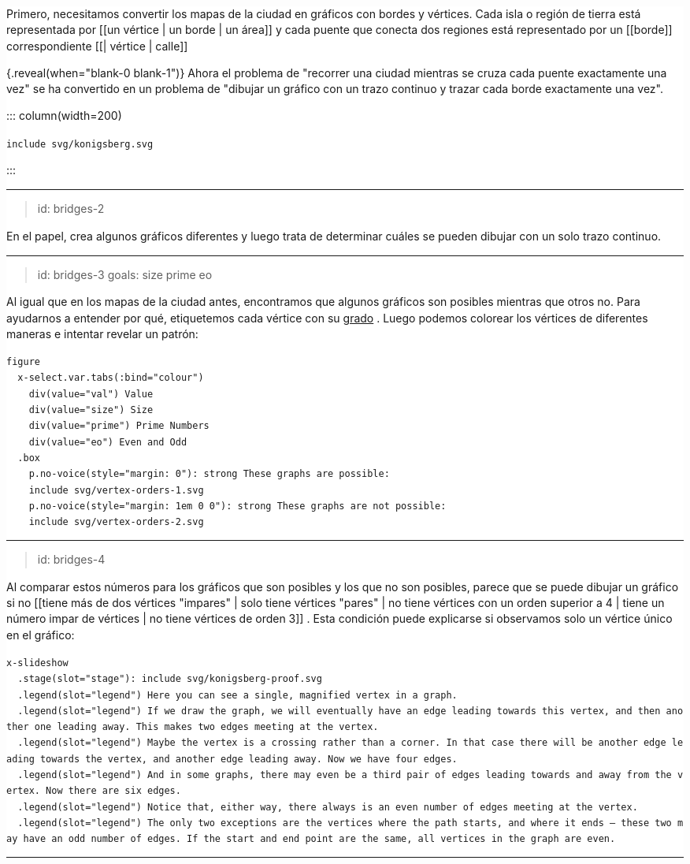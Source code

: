 Primero, necesitamos convertir los mapas de la ciudad en gráficos con bordes y vértices. Cada isla o región de tierra está representada por [[un vértice | un borde | un área]] y cada puente que conecta dos regiones está representado por un [[borde]] correspondiente [[| vértice | calle]]

{.reveal(when="blank-0 blank-1")} Ahora el problema de "recorrer una ciudad mientras se cruza cada puente exactamente una vez" se ha convertido en un problema de "dibujar un gráfico con un trazo continuo y trazar cada borde exactamente una vez".

::: column(width=200)

    include svg/konigsberg.svg

:::

---
> id: bridges-2

En el papel, crea algunos gráficos diferentes y luego trata de determinar cuáles se pueden dibujar con un solo trazo continuo.

---
> id: bridges-3
> goals: size prime eo

Al igual que en los mapas de la ciudad antes, encontramos que algunos gráficos son posibles mientras que otros no. Para ayudarnos a entender por qué, etiquetemos cada vértice con su [grado](gloss:graph-degree) . Luego podemos colorear los vértices de diferentes maneras e intentar revelar un patrón:

    figure
      x-select.var.tabs(:bind="colour")
        div(value="val") Value
        div(value="size") Size
        div(value="prime") Prime Numbers
        div(value="eo") Even and Odd
      .box
        p.no-voice(style="margin: 0"): strong These graphs are possible:
        include svg/vertex-orders-1.svg
        p.no-voice(style="margin: 1em 0 0"): strong These graphs are not possible:
        include svg/vertex-orders-2.svg

---
> id: bridges-4

Al comparar estos números para los gráficos que son posibles y los que no son posibles, parece que se puede dibujar un gráfico si no [[tiene más de dos vértices "impares" | solo tiene vértices "pares" | no tiene vértices con un orden superior a 4 | tiene un número impar de vértices | no tiene vértices de orden 3]] . Esta condición puede explicarse si observamos solo un vértice único en el gráfico:

    x-slideshow
      .stage(slot="stage"): include svg/konigsberg-proof.svg
      .legend(slot="legend") Here you can see a single, magnified vertex in a graph.
      .legend(slot="legend") If we draw the graph, we will eventually have an edge leading towards this vertex, and then another one leading away. This makes two edges meeting at the vertex.
      .legend(slot="legend") Maybe the vertex is a crossing rather than a corner. In that case there will be another edge leading towards the vertex, and another edge leading away. Now we have four edges.
      .legend(slot="legend") And in some graphs, there may even be a third pair of edges leading towards and away from the vertex. Now there are six edges.
      .legend(slot="legend") Notice that, either way, there always is an even number of edges meeting at the vertex.
      .legend(slot="legend") The only two exceptions are the vertices where the path starts, and where it ends – these two may have an odd number of edges. If the start and end point are the same, all vertices in the graph are even.

---